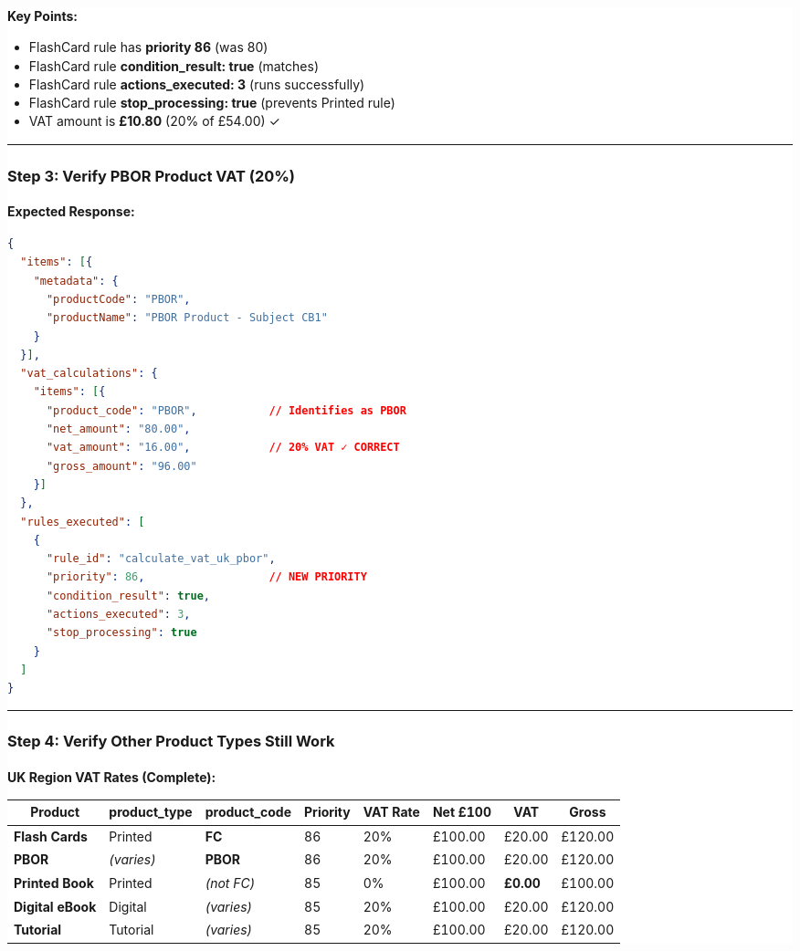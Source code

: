 
**Key Points:**
- FlashCard rule has **priority 86** (was 80)
- FlashCard rule **condition_result: true** (matches)
- FlashCard rule **actions_executed: 3** (runs successfully)
- FlashCard rule **stop_processing: true** (prevents Printed rule)
- VAT amount is **£10.80** (20% of £54.00) ✓

---

### Step 3: Verify PBOR Product VAT (20%)

**Expected Response:**
```json
{
  "items": [{
    "metadata": {
      "productCode": "PBOR",
      "productName": "PBOR Product - Subject CB1"
    }
  }],
  "vat_calculations": {
    "items": [{
      "product_code": "PBOR",           // Identifies as PBOR
      "net_amount": "80.00",
      "vat_amount": "16.00",            // 20% VAT ✓ CORRECT
      "gross_amount": "96.00"
    }]
  },
  "rules_executed": [
    {
      "rule_id": "calculate_vat_uk_pbor",
      "priority": 86,                   // NEW PRIORITY
      "condition_result": true,
      "actions_executed": 3,
      "stop_processing": true
    }
  ]
}
```

---

### Step 4: Verify Other Product Types Still Work

**UK Region VAT Rates (Complete):**

| Product | product_type | product_code | Priority | VAT Rate | Net £100 | VAT | Gross |
|---------|--------------|--------------|----------|----------|----------|-----|-------|
| **Flash Cards** | Printed | **FC** | 86 | 20% | £100.00 | £20.00 | £120.00 |
| **PBOR** | *(varies)* | **PBOR** | 86 | 20% | £100.00 | £20.00 | £120.00 |
| **Printed Book** | Printed | *(not FC)* | 85 | 0% | £100.00 | **£0.00** | £100.00 |
| **Digital eBook** | Digital | *(varies)* | 85 | 20% | £100.00 | £20.00 | £120.00 |
| **Tutorial** | Tutorial | *(varies)* | 85 | 20% | £100.00 | £20.00 | £120.00 |
